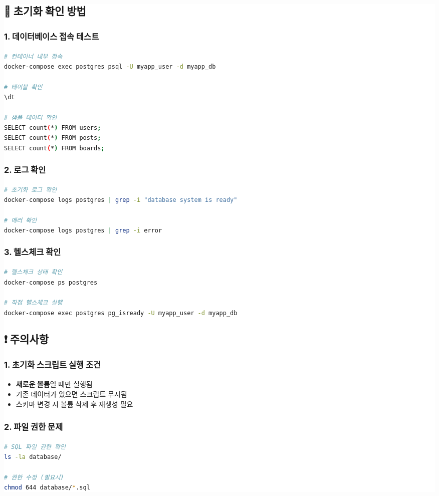 ## 🎯 초기화 확인 방법

### 1. 데이터베이스 접속 테스트

```bash
# 컨테이너 내부 접속
docker-compose exec postgres psql -U myapp_user -d myapp_db

# 테이블 확인
\dt

# 샘플 데이터 확인
SELECT count(*) FROM users;
SELECT count(*) FROM posts;
SELECT count(*) FROM boards;
```

### 2. 로그 확인

```bash
# 초기화 로그 확인
docker-compose logs postgres | grep -i "database system is ready"

# 에러 확인
docker-compose logs postgres | grep -i error
```

### 3. 헬스체크 확인

```bash
# 헬스체크 상태 확인
docker-compose ps postgres

# 직접 헬스체크 실행
docker-compose exec postgres pg_isready -U myapp_user -d myapp_db
```

## ❗ 주의사항

### 1. 초기화 스크립트 실행 조건

- **새로운 볼륨**일 때만 실행됨
- 기존 데이터가 있으면 스크립트 무시됨
- 스키마 변경 시 볼륨 삭제 후 재생성 필요

### 2. 파일 권한 문제

```bash
# SQL 파일 권한 확인
ls -la database/

# 권한 수정 (필요시)
chmod 644 database/*.sql
```
